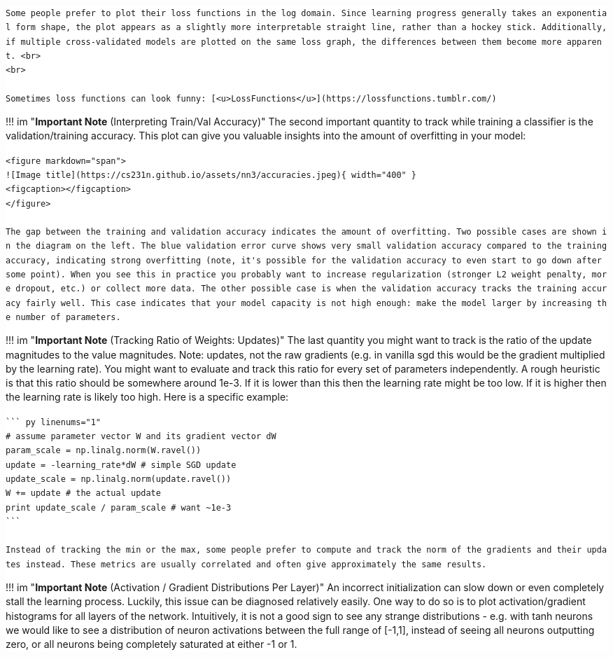     Some people prefer to plot their loss functions in the log domain. Since learning progress generally takes an exponential form shape, the plot appears as a slightly more interpretable straight line, rather than a hockey stick. Additionally, if multiple cross-validated models are plotted on the same loss graph, the differences between them become more apparent. <br>
    <br>

    Sometimes loss functions can look funny: [<u>LossFunctions</u>](https://lossfunctions.tumblr.com/)

!!! im "**Important Note** (Interpreting Train/Val Accuracy)"
    The second important quantity to track while training a classifier is the validation/training accuracy. This plot can give you valuable insights into the amount of overfitting in your model:

    <figure markdown="span">
    ![Image title](https://cs231n.github.io/assets/nn3/accuracies.jpeg){ width="400" }
    <figcaption></figcaption>
    </figure>

    The gap between the training and validation accuracy indicates the amount of overfitting. Two possible cases are shown in the diagram on the left. The blue validation error curve shows very small validation accuracy compared to the training accuracy, indicating strong overfitting (note, it's possible for the validation accuracy to even start to go down after some point). When you see this in practice you probably want to increase regularization (stronger L2 weight penalty, more dropout, etc.) or collect more data. The other possible case is when the validation accuracy tracks the training accuracy fairly well. This case indicates that your model capacity is not high enough: make the model larger by increasing the number of parameters.

!!! im "**Important Note** (Tracking Ratio of Weights: Updates)"
    The last quantity you might want to track is the ratio of the update magnitudes to the value magnitudes. Note: updates, not the raw gradients (e.g. in vanilla sgd this would be the gradient multiplied by the learning rate). You might want to evaluate and track this ratio for every set of parameters independently. A rough heuristic is that this ratio should be somewhere around 1e-3. If it is lower than this then the learning rate might be too low. If it is higher then the learning rate is likely too high. Here is a specific example:

    ``` py linenums="1"
    # assume parameter vector W and its gradient vector dW
    param_scale = np.linalg.norm(W.ravel())
    update = -learning_rate*dW # simple SGD update
    update_scale = np.linalg.norm(update.ravel())
    W += update # the actual update
    print update_scale / param_scale # want ~1e-3
    ```

    Instead of tracking the min or the max, some people prefer to compute and track the norm of the gradients and their updates instead. These metrics are usually correlated and often give approximately the same results.

!!! im "**Important Note** (Activation / Gradient Distributions Per Layer)"
    An incorrect initialization can slow down or even completely stall the learning process. Luckily, this issue can be diagnosed relatively easily. One way to do so is to plot activation/gradient histograms for all layers of the network. Intuitively, it is not a good sign to see any strange distributions - e.g. with tanh neurons we would like to see a distribution of neuron activations between the full range of [-1,1], instead of seeing all neurons outputting zero, or all neurons being completely saturated at either -1 or 1.
